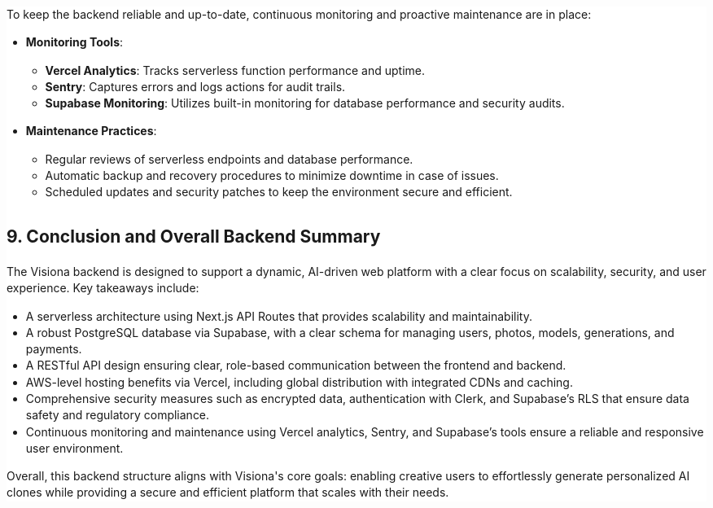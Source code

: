 To keep the backend reliable and up-to-date, continuous monitoring and proactive maintenance are in place:

*   **Monitoring Tools**:

    *   **Vercel Analytics**: Tracks serverless function performance and uptime.
    *   **Sentry**: Captures errors and logs actions for audit trails.
    *   **Supabase Monitoring**: Utilizes built-in monitoring for database performance and security audits.

*   **Maintenance Practices**:

    *   Regular reviews of serverless endpoints and database performance.
    *   Automatic backup and recovery procedures to minimize downtime in case of issues.
    *   Scheduled updates and security patches to keep the environment secure and efficient.

## 9. Conclusion and Overall Backend Summary

The Visiona backend is designed to support a dynamic, AI-driven web platform with a clear focus on scalability, security, and user experience. Key takeaways include:

*   A serverless architecture using Next.js API Routes that provides scalability and maintainability.
*   A robust PostgreSQL database via Supabase, with a clear schema for managing users, photos, models, generations, and payments.
*   A RESTful API design ensuring clear, role-based communication between the frontend and backend.
*   AWS-level hosting benefits via Vercel, including global distribution with integrated CDNs and caching.
*   Comprehensive security measures such as encrypted data, authentication with Clerk, and Supabase’s RLS that ensure data safety and regulatory compliance.
*   Continuous monitoring and maintenance using Vercel analytics, Sentry, and Supabase’s tools ensure a reliable and responsive user environment.

Overall, this backend structure aligns with Visiona's core goals: enabling creative users to effortlessly generate personalized AI clones while providing a secure and efficient platform that scales with their needs.
